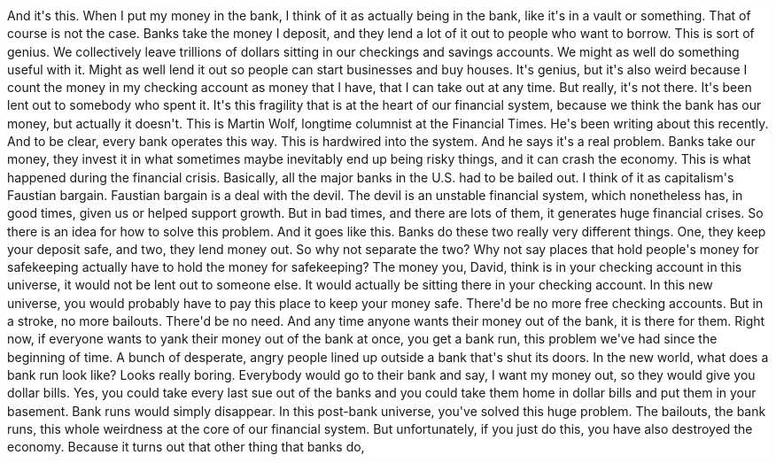 And it's this.
When I put my money in the bank, I think of it as actually being in the bank,
like it's in a vault or something.
That of course is not the case.
Banks take the money I deposit, and they lend a lot of it out to people who want
to borrow.
This is sort of genius.
We collectively leave trillions of dollars sitting in our checkings and savings
accounts.
We might as well do something useful with it.
Might as well lend it out so people can start businesses and buy houses.
It's genius, but it's also weird because I count the money in my checking account
as money that I have, that I can take out at any time.
But really, it's not there.
It's been lent out to somebody who spent it.
It's this fragility that is at the heart of our financial system, because we think
the bank has our money, but actually it doesn't.
This is Martin Wolf, longtime columnist at the Financial Times.
He's been writing about this recently.
And to be clear, every bank operates this way.
This is hardwired into the system.
And he says it's a real problem.
Banks take our money, they invest it in what sometimes maybe inevitably end up
being risky things, and it can crash the economy.
This is what happened during the financial crisis.
Basically, all the major banks in the U.S. had to be bailed out.
I think of it as capitalism's Faustian bargain.
Faustian bargain is a deal with the devil.
The devil is an unstable financial system, which nonetheless has, in good times,
given us or helped support growth.
But in bad times, and there are lots of them, it generates huge financial crises.
So there is an idea for how to solve this problem.
And it goes like this.
Banks do these two really very different things.
One, they keep your deposit safe, and two, they lend money out.
So why not separate the two?
Why not say places that hold people's money for
safekeeping actually have to hold the money for safekeeping?
The money you, David, think is in your checking account in this universe,
it would not be lent out to someone else.
It would actually be sitting there in your checking account.
In this new universe,
you would probably have to pay this place to keep your money safe.
There'd be no more free checking accounts.
But in a stroke, no more bailouts.
There'd be no need.
And any time anyone wants their money out of the bank, it is there for them.
Right now, if everyone wants to yank their money out of the bank at once,
you get a bank run, this problem we've had since the beginning of time.
A bunch of desperate, angry people lined up outside a bank that's shut
its doors.
In the new world, what does a bank run look like?
Looks really boring.
Everybody would go to their bank and say, I want my money out, so
they would give you dollar bills.
Yes, you could take every last sue out of the banks and
you could take them home in dollar bills and put them in your basement.
Bank runs would simply disappear.
In this post-bank universe, you've solved this huge problem.
The bailouts, the bank runs,
this whole weirdness at the core of our financial system.
But unfortunately, if you just do this,
you have also destroyed the economy.
Because it turns out that other thing that banks do,